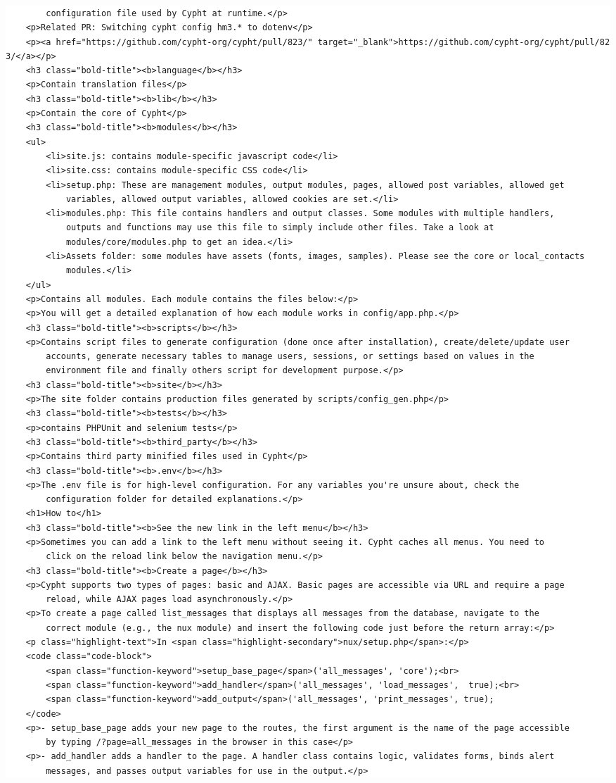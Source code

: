             configuration file used by Cypht at runtime.</p>
        <p>Related PR: Switching cypht config hm3.* to dotenv</p>
        <p><a href="https://github.com/cypht-org/cypht/pull/823/" target="_blank">https://github.com/cypht-org/cypht/pull/823/</a></p>
        <h3 class="bold-title"><b>language</b></h3>
        <p>Contain translation files</p>
        <h3 class="bold-title"><b>lib</b></h3>
        <p>Contain the core of Cypht</p>
        <h3 class="bold-title"><b>modules</b></h3>
        <ul>
            <li>site.js: contains module-specific javascript code</li>
            <li>site.css: contains module-specific CSS code</li>
            <li>setup.php: These are management modules, output modules, pages, allowed post variables, allowed get
                variables, allowed output variables, allowed cookies are set.</li>
            <li>modules.php: This file contains handlers and output classes. Some modules with multiple handlers,
                outputs and functions may use this file to simply include other files. Take a look at
                modules/core/modules.php to get an idea.</li>
            <li>Assets folder: some modules have assets (fonts, images, samples). Please see the core or local_contacts
                modules.</li>
        </ul>
        <p>Contains all modules. Each module contains the files below:</p>
        <p>You will get a detailed explanation of how each module works in config/app.php.</p>
        <h3 class="bold-title"><b>scripts</b></h3>
        <p>Contains script files to generate configuration (done once after installation), create/delete/update user
            accounts, generate necessary tables to manage users, sessions, or settings based on values in the
            environment file and finally others script for development purpose.</p>
        <h3 class="bold-title"><b>site</b></h3>
        <p>The site folder contains production files generated by scripts/config_gen.php</p>
        <h3 class="bold-title"><b>tests</b></h3>
        <p>contains PHPUnit and selenium tests</p>
        <h3 class="bold-title"><b>third_party</b></h3>
        <p>Contains third party minified files used in Cypht</p>
        <h3 class="bold-title"><b>.env</b></h3>
        <p>The .env file is for high-level configuration. For any variables you're unsure about, check the
            configuration folder for detailed explanations.</p>
        <h1>How to</h1>
        <h3 class="bold-title"><b>See the new link in the left menu</b></h3>
        <p>Sometimes you can add a link to the left menu without seeing it. Cypht caches all menus. You need to
            click on the reload link below the navigation menu.</p>
        <h3 class="bold-title"><b>Create a page</b></h3>
        <p>Cypht supports two types of pages: basic and AJAX. Basic pages are accessible via URL and require a page
            reload, while AJAX pages load asynchronously.</p>
        <p>To create a page called list_messages that displays all messages from the database, navigate to the
            correct module (e.g., the nux module) and insert the following code just before the return array:</p>
        <p class="highlight-text">In <span class="highlight-secondary">nux/setup.php</span>:</p>
        <code class="code-block">
            <span class="function-keyword">setup_base_page</span>('all_messages', 'core');<br>
            <span class="function-keyword">add_handler</span>('all_messages', 'load_messages',  true);<br>
            <span class="function-keyword">add_output</span>('all_messages', 'print_messages', true);
        </code>
        <p>- setup_base_page adds your new page to the routes, the first argument is the name of the page accessible
            by typing /?page=all_messages in the browser in this case</p>
        <p>- add_handler adds a handler to the page. A handler class contains logic, validates forms, binds alert
            messages, and passes output variables for use in the output.</p>